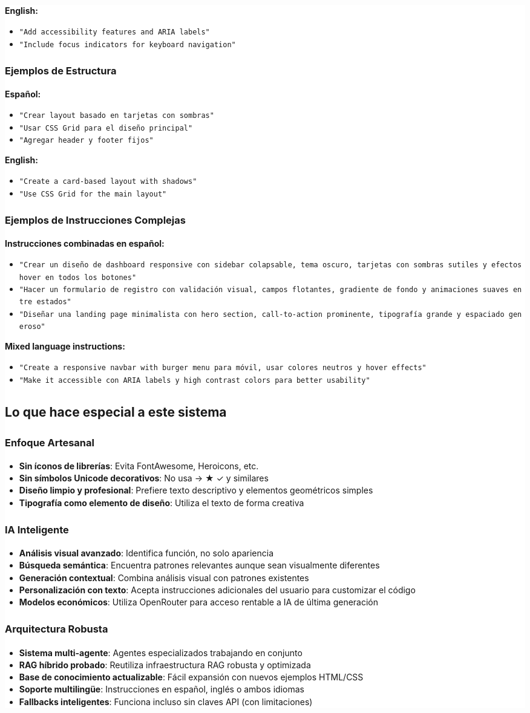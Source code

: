 **English:**
- `"Add accessibility features and ARIA labels"`
- `"Include focus indicators for keyboard navigation"`

### Ejemplos de Estructura
**Español:**
- `"Crear layout basado en tarjetas con sombras"`
- `"Usar CSS Grid para el diseño principal"`
- `"Agregar header y footer fijos"`

**English:**
- `"Create a card-based layout with shadows"`
- `"Use CSS Grid for the main layout"`

### Ejemplos de Instrucciones Complejas

**Instrucciones combinadas en español:**
- `"Crear un diseño de dashboard responsive con sidebar colapsable, tema oscuro, tarjetas con sombras sutiles y efectos hover en todos los botones"`
- `"Hacer un formulario de registro con validación visual, campos flotantes, gradiente de fondo y animaciones suaves entre estados"`
- `"Diseñar una landing page minimalista con hero section, call-to-action prominente, tipografía grande y espaciado generoso"`

**Mixed language instructions:**
- `"Create a responsive navbar with burger menu para móvil, usar colores neutros y hover effects"`
- `"Make it accessible con ARIA labels y high contrast colors para better usability"`

## Lo que hace especial a este sistema

### Enfoque Artesanal
- **Sin íconos de librerías**: Evita FontAwesome, Heroicons, etc.
- **Sin símbolos Unicode decorativos**: No usa → ★ ✓ y similares
- **Diseño limpio y profesional**: Prefiere texto descriptivo y elementos geométricos simples
- **Tipografía como elemento de diseño**: Utiliza el texto de forma creativa

### IA Inteligente
- **Análisis visual avanzado**: Identifica función, no solo apariencia
- **Búsqueda semántica**: Encuentra patrones relevantes aunque sean visualmente diferentes
- **Generación contextual**: Combina análisis visual con patrones existentes
- **Personalización con texto**: Acepta instrucciones adicionales del usuario para customizar el código
- **Modelos económicos**: Utiliza OpenRouter para acceso rentable a IA de última generación

### Arquitectura Robusta
- **Sistema multi-agente**: Agentes especializados trabajando en conjunto
- **RAG híbrido probado**: Reutiliza infraestructura RAG robusta y optimizada
- **Base de conocimiento actualizable**: Fácil expansión con nuevos ejemplos HTML/CSS
- **Soporte multilingüe**: Instrucciones en español, inglés o ambos idiomas
- **Fallbacks inteligentes**: Funciona incluso sin claves API (con limitaciones)
